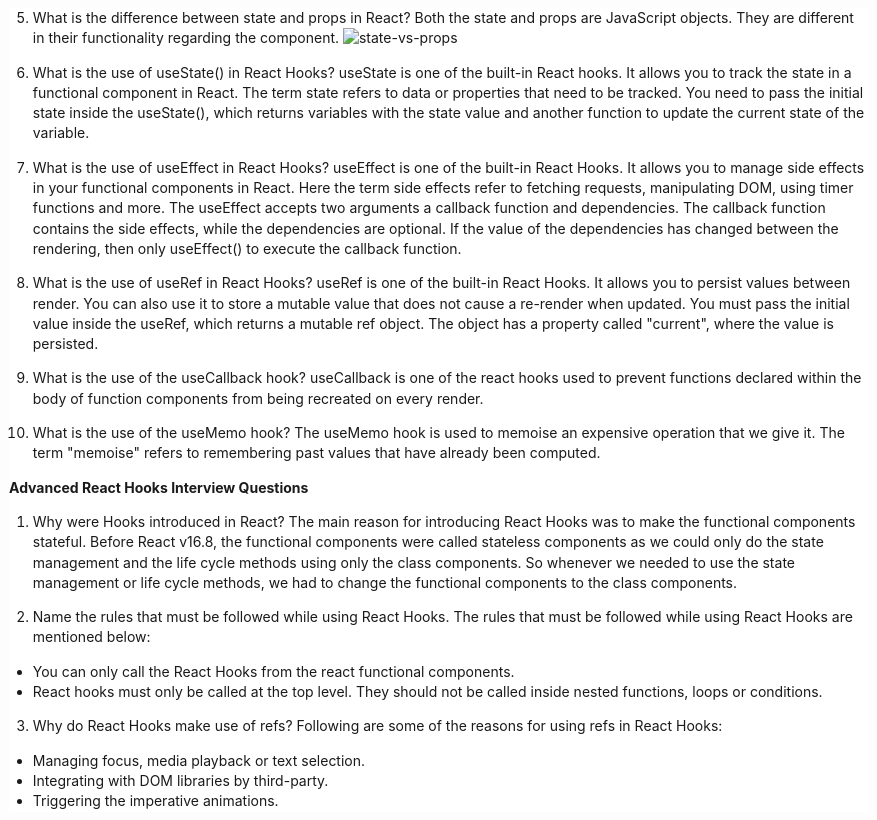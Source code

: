 5. What is the difference between state and props in React?
   Both the state and props are JavaScript objects. They are different in their functionality regarding the component.
   ![state-vs-props](/Screenshots/state-vs-props.jpg)

6. What is the use of useState() in React Hooks?
   useState is one of the built-in React hooks. It allows you to track the state in a functional component in React. The term state refers to data or properties that need to be tracked. You need to pass the initial state inside the useState(), which returns variables with the state value and another function to update the current state of the variable.

7. What is the use of useEffect in React Hooks?
   useEffect is one of the built-in React Hooks. It allows you to manage side effects in your functional components in React. Here the term side effects refer to fetching requests, manipulating DOM, using timer functions and more.
   The useEffect accepts two arguments a callback function and dependencies. The callback function contains the side effects, while the dependencies are optional. If the value of the dependencies has changed between the rendering, then only useEffect() to execute the callback function.

8. What is the use of useRef in React Hooks?
   useRef is one of the built-in React Hooks. It allows you to persist values between render. You can also use it to store a mutable value that does not cause a re-render when updated. You must pass the initial value inside the useRef, which returns a mutable ref object. The object has a property called "current", where the value is persisted.

9. What is the use of the useCallback hook?
   useCallback is one of the react hooks used to prevent functions declared within the body of function components from being recreated on every render.

10. What is the use of the useMemo hook?
    The useMemo hook is used to memoise an expensive operation that we give it. The term "memoise" refers to remembering past values that have already been computed.

**Advanced React Hooks Interview Questions**

1. Why were Hooks introduced in React?
   The main reason for introducing React Hooks was to make the functional components stateful. Before React v16.8, the functional components were called stateless components as we could only do the state management and the life cycle methods using only the class components. So whenever we needed to use the state management or life cycle methods, we had to change the functional components to the class components.

2. Name the rules that must be followed while using React Hooks.
   The rules that must be followed while using React Hooks are mentioned below:

- You can only call the React Hooks from the react functional components.
- React hooks must only be called at the top level. They should not be called inside nested functions, loops or conditions.

3. Why do React Hooks make use of refs?
   Following are some of the reasons for using refs in React Hooks:

- Managing focus, media playback or text selection.
- Integrating with DOM libraries by third-party.
- Triggering the imperative animations.
